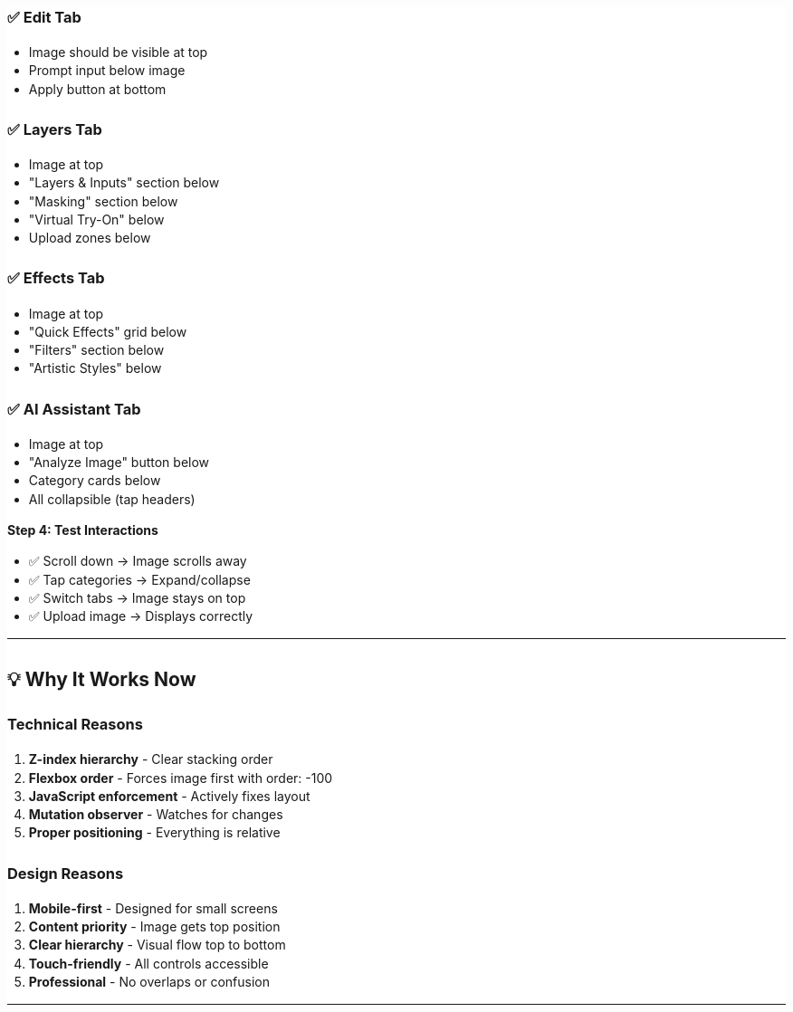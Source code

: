 ### ✅ Edit Tab
- Image should be visible at top
- Prompt input below image
- Apply button at bottom

### ✅ Layers Tab
- Image at top
- "Layers & Inputs" section below
- "Masking" section below
- "Virtual Try-On" below
- Upload zones below

### ✅ Effects Tab  
- Image at top
- "Quick Effects" grid below
- "Filters" section below
- "Artistic Styles" below

### ✅ AI Assistant Tab
- Image at top
- "Analyze Image" button below
- Category cards below
- All collapsible (tap headers)

**Step 4: Test Interactions**
- ✅ Scroll down → Image scrolls away
- ✅ Tap categories → Expand/collapse
- ✅ Switch tabs → Image stays on top
- ✅ Upload image → Displays correctly

---

## 💡 Why It Works Now

### Technical Reasons
1. **Z-index hierarchy** - Clear stacking order
2. **Flexbox order** - Forces image first with order: -100
3. **JavaScript enforcement** - Actively fixes layout
4. **Mutation observer** - Watches for changes
5. **Proper positioning** - Everything is relative

### Design Reasons
1. **Mobile-first** - Designed for small screens
2. **Content priority** - Image gets top position
3. **Clear hierarchy** - Visual flow top to bottom
4. **Touch-friendly** - All controls accessible
5. **Professional** - No overlaps or confusion

---
